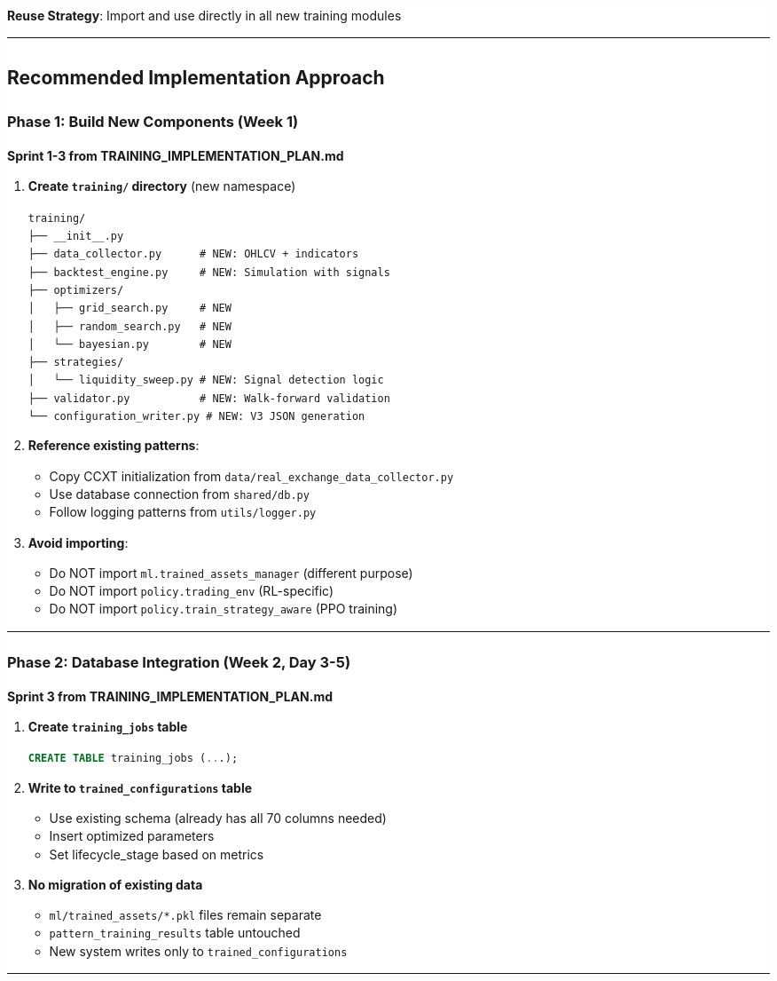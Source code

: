 **Reuse Strategy**: Import and use directly in all new training modules

---

## Recommended Implementation Approach

### Phase 1: Build New Components (Week 1)
**Sprint 1-3 from TRAINING_IMPLEMENTATION_PLAN.md**

1. **Create `training/` directory** (new namespace)
   ```
   training/
   ├── __init__.py
   ├── data_collector.py      # NEW: OHLCV + indicators
   ├── backtest_engine.py     # NEW: Simulation with signals
   ├── optimizers/
   │   ├── grid_search.py     # NEW
   │   ├── random_search.py   # NEW
   │   └── bayesian.py        # NEW
   ├── strategies/
   │   └── liquidity_sweep.py # NEW: Signal detection logic
   ├── validator.py           # NEW: Walk-forward validation
   └── configuration_writer.py # NEW: V3 JSON generation
   ```

2. **Reference existing patterns**:
   - Copy CCXT initialization from `data/real_exchange_data_collector.py`
   - Use database connection from `shared/db.py`
   - Follow logging patterns from `utils/logger.py`

3. **Avoid importing**:
   - Do NOT import `ml.trained_assets_manager` (different purpose)
   - Do NOT import `policy.trading_env` (RL-specific)
   - Do NOT import `policy.train_strategy_aware` (PPO training)

---

### Phase 2: Database Integration (Week 2, Day 3-5)
**Sprint 3 from TRAINING_IMPLEMENTATION_PLAN.md**

1. **Create `training_jobs` table**
   ```sql
   CREATE TABLE training_jobs (...);
   ```

2. **Write to `trained_configurations` table**
   - Use existing schema (already has all 70 columns needed)
   - Insert optimized parameters
   - Set lifecycle_stage based on metrics

3. **No migration of existing data**
   - `ml/trained_assets/*.pkl` files remain separate
   - `pattern_training_results` table untouched
   - New system writes only to `trained_configurations`

---